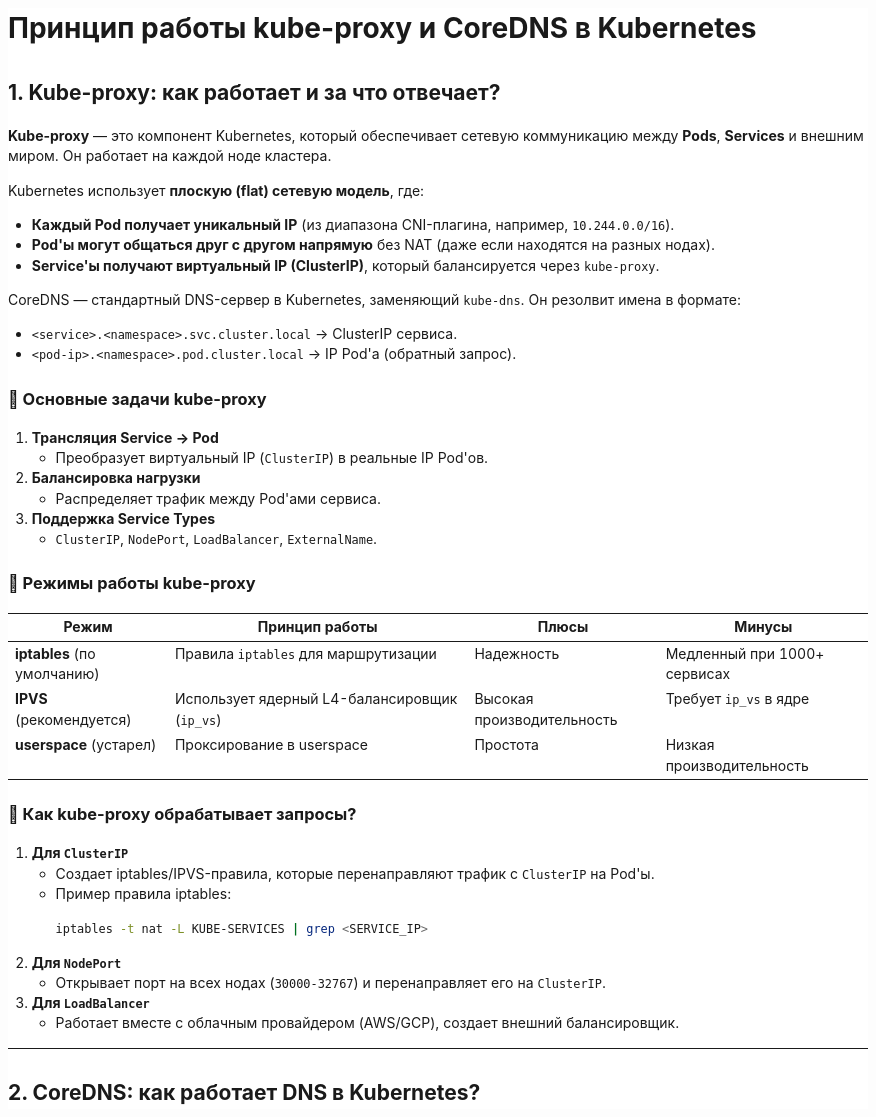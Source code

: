 # **Принцип работы kube-proxy и CoreDNS в Kubernetes**

## **1. Kube-proxy: как работает и за что отвечает?**

**Kube-proxy** — это компонент Kubernetes, который обеспечивает сетевую коммуникацию между **Pods**, **Services** и внешним миром. Он работает на каждой ноде кластера.

Kubernetes использует **плоскую (flat) сетевую модель**, где:
- **Каждый Pod получает уникальный IP** (из диапазона CNI-плагина, например, `10.244.0.0/16`).
- **Pod'ы могут общаться друг с другом напрямую** без NAT (даже если находятся на разных нодах).
- **Service'ы получают виртуальный IP (ClusterIP)**, который балансируется через `kube-proxy`.

CoreDNS — стандартный DNS-сервер в Kubernetes, заменяющий `kube-dns`. Он резолвит имена в формате:
- `<service>.<namespace>.svc.cluster.local` → ClusterIP сервиса.
- `<pod-ip>.<namespace>.pod.cluster.local` → IP Pod'а (обратный запрос).

### **🔹 Основные задачи kube-proxy**
1. **Трансляция Service → Pod**  
   - Преобразует виртуальный IP (`ClusterIP`) в реальные IP Pod'ов.
2. **Балансировка нагрузки**  
   - Распределяет трафик между Pod'ами сервиса.
3. **Поддержка Service Types**  
   - `ClusterIP`, `NodePort`, `LoadBalancer`, `ExternalName`.

### **🔹 Режимы работы kube-proxy**
| Режим | Принцип работы | Плюсы | Минусы |
|-------|---------------|-------|--------|
| **iptables** (по умолчанию) | Правила `iptables` для маршрутизации | Надежность | Медленный при 1000+ сервисах |
| **IPVS** (рекомендуется) | Использует ядерный L4-балансировщик (`ip_vs`) | Высокая производительность | Требует `ip_vs` в ядре |
| **userspace** (устарел) | Проксирование в userspace | Простота | Низкая производительность |

### **🔹 Как kube-proxy обрабатывает запросы?**
1. **Для `ClusterIP`**  
   - Создает iptables/IPVS-правила, которые перенаправляют трафик с `ClusterIP` на Pod'ы.
   - Пример правила iptables:
     ```bash
     iptables -t nat -L KUBE-SERVICES | grep <SERVICE_IP>
     ```
2. **Для `NodePort`**  
   - Открывает порт на всех нодах (`30000-32767`) и перенаправляет его на `ClusterIP`.
3. **Для `LoadBalancer`**  
   - Работает вместе с облачным провайдером (AWS/GCP), создает внешний балансировщик.

---

## **2. CoreDNS: как работает DNS в Kubernetes?**
